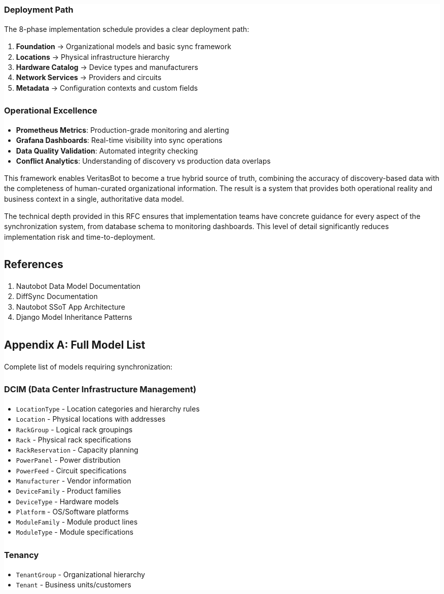 ### Deployment Path
The 8-phase implementation schedule provides a clear deployment path:
1. **Foundation** → Organizational models and basic sync framework
2. **Locations** → Physical infrastructure hierarchy
3. **Hardware Catalog** → Device types and manufacturers
4. **Network Services** → Providers and circuits
5. **Metadata** → Configuration contexts and custom fields

### Operational Excellence
- **Prometheus Metrics**: Production-grade monitoring and alerting
- **Grafana Dashboards**: Real-time visibility into sync operations
- **Data Quality Validation**: Automated integrity checking
- **Conflict Analytics**: Understanding of discovery vs production data overlaps

This framework enables VeritasBot to become a true hybrid source of truth, combining the accuracy of discovery-based data with the completeness of human-curated organizational information. The result is a system that provides both operational reality and business context in a single, authoritative data model.

The technical depth provided in this RFC ensures that implementation teams have concrete guidance for every aspect of the synchronization system, from database schema to monitoring dashboards. This level of detail significantly reduces implementation risk and time-to-deployment.

## References

1. Nautobot Data Model Documentation
2. DiffSync Documentation
3. Nautobot SSoT App Architecture
4. Django Model Inheritance Patterns

## Appendix A: Full Model List

Complete list of models requiring synchronization:

### DCIM (Data Center Infrastructure Management)
- `LocationType` - Location categories and hierarchy rules
- `Location` - Physical locations with addresses
- `RackGroup` - Logical rack groupings
- `Rack` - Physical rack specifications
- `RackReservation` - Capacity planning
- `PowerPanel` - Power distribution
- `PowerFeed` - Circuit specifications
- `Manufacturer` - Vendor information
- `DeviceFamily` - Product families
- `DeviceType` - Hardware models
- `Platform` - OS/Software platforms
- `ModuleFamily` - Module product lines
- `ModuleType` - Module specifications

### Tenancy
- `TenantGroup` - Organizational hierarchy
- `Tenant` - Business units/customers
